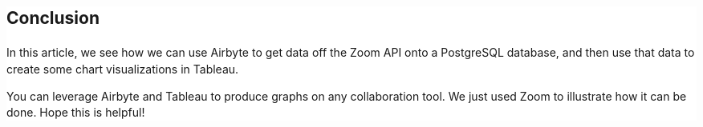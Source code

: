 ## Conclusion

In this article, we see how we can use Airbyte to get data off the Zoom API onto a PostgreSQL database, and then use that data to create some chart visualizations in Tableau. 

You can leverage Airbyte and Tableau to produce graphs on any collaboration tool. We just used Zoom to illustrate how it can be done. Hope this is helpful!  


